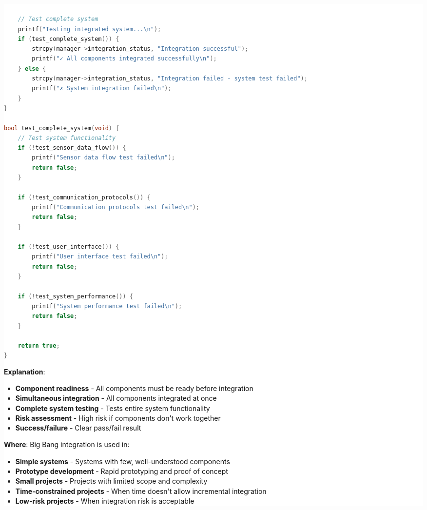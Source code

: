 ```c

    // Test complete system
    printf("Testing integrated system...\n");
    if (test_complete_system()) {
        strcpy(manager->integration_status, "Integration successful");
        printf("✓ All components integrated successfully\n");
    } else {
        strcpy(manager->integration_status, "Integration failed - system test failed");
        printf("✗ System integration failed\n");
    }
}

bool test_complete_system(void) {
    // Test system functionality
    if (!test_sensor_data_flow()) {
        printf("Sensor data flow test failed\n");
        return false;
    }

    if (!test_communication_protocols()) {
        printf("Communication protocols test failed\n");
        return false;
    }

    if (!test_user_interface()) {
        printf("User interface test failed\n");
        return false;
    }

    if (!test_system_performance()) {
        printf("System performance test failed\n");
        return false;
    }

    return true;
}
```

**Explanation**:

- **Component readiness** - All components must be ready before integration
- **Simultaneous integration** - All components integrated at once
- **Complete system testing** - Tests entire system functionality
- **Risk assessment** - High risk if components don't work together
- **Success/failure** - Clear pass/fail result

**Where**: Big Bang integration is used in:

- **Simple systems** - Systems with few, well-understood components
- **Prototype development** - Rapid prototyping and proof of concept
- **Small projects** - Projects with limited scope and complexity
- **Time-constrained projects** - When time doesn't allow incremental integration
- **Low-risk projects** - When integration risk is acceptable
